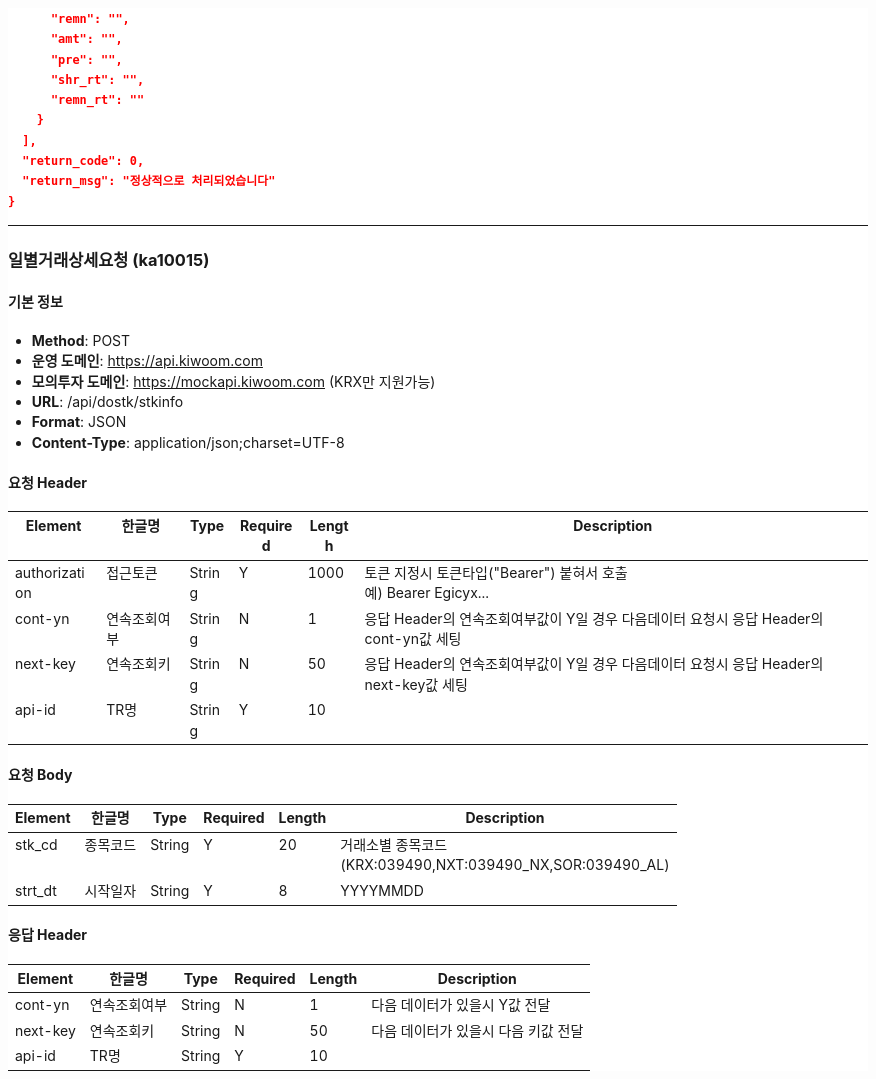 ```json
      "remn": "",
      "amt": "",
      "pre": "",
      "shr_rt": "",
      "remn_rt": ""
    }
  ],
  "return_code": 0,
  "return_msg": "정상적으로 처리되었습니다"
}
```

---

### 일별거래상세요청 (ka10015)

#### 기본 정보

- **Method**: POST
- **운영 도메인**: https://api.kiwoom.com
- **모의투자 도메인**: https://mockapi.kiwoom.com (KRX만 지원가능)
- **URL**: /api/dostk/stkinfo
- **Format**: JSON
- **Content-Type**: application/json;charset=UTF-8

#### 요청 Header

| Element       | 한글명       | Type   | Required | Length | Description                                                                             |
| ------------- | ------------ | ------ | -------- | ------ | --------------------------------------------------------------------------------------- |
| authorization | 접근토큰     | String | Y        | 1000   | 토큰 지정시 토큰타입("Bearer") 붙혀서 호출<br/>예) Bearer Egicyx...                     |
| cont-yn       | 연속조회여부 | String | N        | 1      | 응답 Header의 연속조회여부값이 Y일 경우 다음데이터 요청시 응답 Header의 cont-yn값 세팅  |
| next-key      | 연속조회키   | String | N        | 50     | 응답 Header의 연속조회여부값이 Y일 경우 다음데이터 요청시 응답 Header의 next-key값 세팅 |
| api-id        | TR명         | String | Y        | 10     |                                                                                         |

#### 요청 Body

| Element | 한글명   | Type   | Required | Length | Description                                                    |
| ------- | -------- | ------ | -------- | ------ | -------------------------------------------------------------- |
| stk_cd  | 종목코드 | String | Y        | 20     | 거래소별 종목코드<br/>(KRX:039490,NXT:039490_NX,SOR:039490_AL) |
| strt_dt | 시작일자 | String | Y        | 8      | YYYYMMDD                                                       |

#### 응답 Header

| Element  | 한글명       | Type   | Required | Length | Description                         |
| -------- | ------------ | ------ | -------- | ------ | ----------------------------------- |
| cont-yn  | 연속조회여부 | String | N        | 1      | 다음 데이터가 있을시 Y값 전달       |
| next-key | 연속조회키   | String | N        | 50     | 다음 데이터가 있을시 다음 키값 전달 |
| api-id   | TR명         | String | Y        | 10     |                                     |
